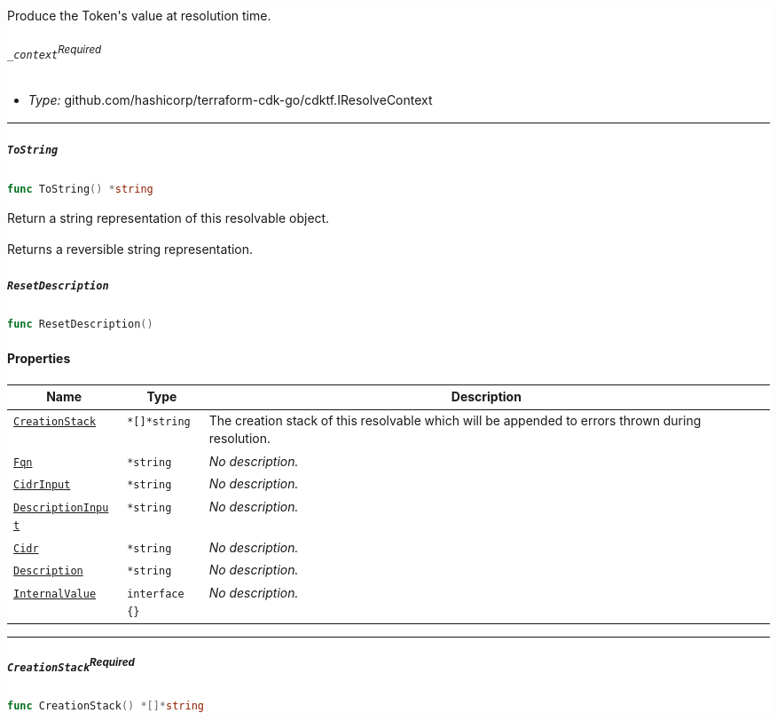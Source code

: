 Produce the Token's value at resolution time.

###### `_context`<sup>Required</sup> <a name="_context" id="@cdktf/provider-opentelekomcloud.identityAclV3.IdentityAclV3IpCidrsOutputReference.resolve.parameter._context"></a>

- *Type:* github.com/hashicorp/terraform-cdk-go/cdktf.IResolveContext

---

##### `ToString` <a name="ToString" id="@cdktf/provider-opentelekomcloud.identityAclV3.IdentityAclV3IpCidrsOutputReference.toString"></a>

```go
func ToString() *string
```

Return a string representation of this resolvable object.

Returns a reversible string representation.

##### `ResetDescription` <a name="ResetDescription" id="@cdktf/provider-opentelekomcloud.identityAclV3.IdentityAclV3IpCidrsOutputReference.resetDescription"></a>

```go
func ResetDescription()
```


#### Properties <a name="Properties" id="Properties"></a>

| **Name** | **Type** | **Description** |
| --- | --- | --- |
| <code><a href="#@cdktf/provider-opentelekomcloud.identityAclV3.IdentityAclV3IpCidrsOutputReference.property.creationStack">CreationStack</a></code> | <code>*[]*string</code> | The creation stack of this resolvable which will be appended to errors thrown during resolution. |
| <code><a href="#@cdktf/provider-opentelekomcloud.identityAclV3.IdentityAclV3IpCidrsOutputReference.property.fqn">Fqn</a></code> | <code>*string</code> | *No description.* |
| <code><a href="#@cdktf/provider-opentelekomcloud.identityAclV3.IdentityAclV3IpCidrsOutputReference.property.cidrInput">CidrInput</a></code> | <code>*string</code> | *No description.* |
| <code><a href="#@cdktf/provider-opentelekomcloud.identityAclV3.IdentityAclV3IpCidrsOutputReference.property.descriptionInput">DescriptionInput</a></code> | <code>*string</code> | *No description.* |
| <code><a href="#@cdktf/provider-opentelekomcloud.identityAclV3.IdentityAclV3IpCidrsOutputReference.property.cidr">Cidr</a></code> | <code>*string</code> | *No description.* |
| <code><a href="#@cdktf/provider-opentelekomcloud.identityAclV3.IdentityAclV3IpCidrsOutputReference.property.description">Description</a></code> | <code>*string</code> | *No description.* |
| <code><a href="#@cdktf/provider-opentelekomcloud.identityAclV3.IdentityAclV3IpCidrsOutputReference.property.internalValue">InternalValue</a></code> | <code>interface{}</code> | *No description.* |

---

##### `CreationStack`<sup>Required</sup> <a name="CreationStack" id="@cdktf/provider-opentelekomcloud.identityAclV3.IdentityAclV3IpCidrsOutputReference.property.creationStack"></a>

```go
func CreationStack() *[]*string
```
